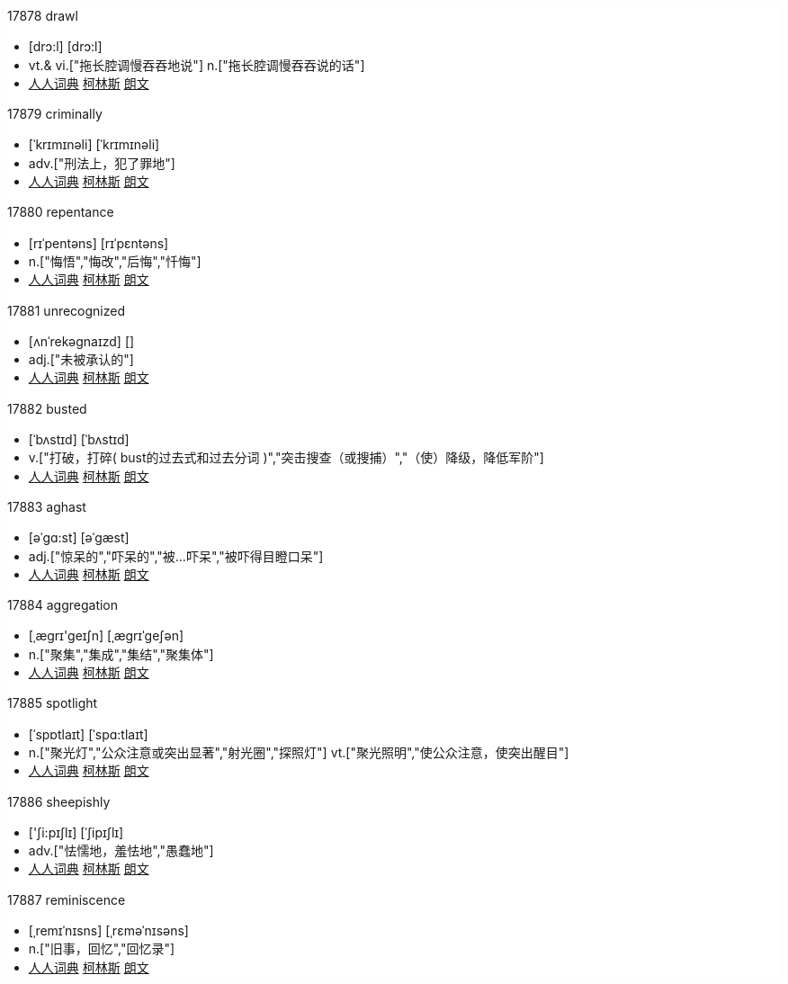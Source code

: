 17878 drawl 
- [drɔ:l]  [drɔ:l] 
- vt.& vi.["拖长腔调慢吞吞地说"]  n.["拖长腔调慢吞吞说的话"]   
- [人人词典](https://www.91dict.com/words?w=drawl) [柯林斯](https://www.collinsdictionary.com/zh/dictionary/english/drawl) [朗文](https://www.ldoceonline.com/dictionary/drawl) 

17879 criminally 
- [ˈkrɪmɪnəli]  [ˈkrɪmɪnəli] 
- adv.["刑法上，犯了罪地"]   
- [人人词典](https://www.91dict.com/words?w=criminally) [柯林斯](https://www.collinsdictionary.com/zh/dictionary/english/criminally) [朗文](https://www.ldoceonline.com/dictionary/criminally) 

17880 repentance 
- [rɪˈpentəns]  [rɪˈpɛntəns] 
- n.["悔悟","悔改","后悔","忏悔"]   
- [人人词典](https://www.91dict.com/words?w=repentance) [柯林斯](https://www.collinsdictionary.com/zh/dictionary/english/repentance) [朗文](https://www.ldoceonline.com/dictionary/repentance) 

17881 unrecognized 
- [ʌnˈrekəgnaɪzd]  [] 
- adj.["未被承认的"]   
- [人人词典](https://www.91dict.com/words?w=unrecognized) [柯林斯](https://www.collinsdictionary.com/zh/dictionary/english/unrecognized) [朗文](https://www.ldoceonline.com/dictionary/unrecognized) 

17882 busted 
- [ˈbʌstɪd]  [ˈbʌstɪd] 
- v.["打破，打碎( bust的过去式和过去分词 )","突击搜查（或搜捕）","（使）降级，降低军阶"]   
- [人人词典](https://www.91dict.com/words?w=busted) [柯林斯](https://www.collinsdictionary.com/zh/dictionary/english/busted) [朗文](https://www.ldoceonline.com/dictionary/busted) 

17883 aghast 
- [əˈgɑ:st]  [əˈgæst] 
- adj.["惊呆的","吓呆的","被…吓呆","被吓得目瞪口呆"]   
- [人人词典](https://www.91dict.com/words?w=aghast) [柯林斯](https://www.collinsdictionary.com/zh/dictionary/english/aghast) [朗文](https://www.ldoceonline.com/dictionary/aghast) 

17884 aggregation 
- [ˌæɡrɪ'ɡeɪʃn]  [ˌæɡrɪˈɡeʃən] 
- n.["聚集","集成","集结","聚集体"]   
- [人人词典](https://www.91dict.com/words?w=aggregation) [柯林斯](https://www.collinsdictionary.com/zh/dictionary/english/aggregation) [朗文](https://www.ldoceonline.com/dictionary/aggregation) 

17885 spotlight 
- [ˈspɒtlaɪt]  [ˈspɑ:tlaɪt] 
- n.["聚光灯","公众注意或突出显著","射光圈","探照灯"]  vt.["聚光照明","使公众注意，使突出醒目"]   
- [人人词典](https://www.91dict.com/words?w=spotlight) [柯林斯](https://www.collinsdictionary.com/zh/dictionary/english/spotlight) [朗文](https://www.ldoceonline.com/dictionary/spotlight) 

17886 sheepishly 
- ['ʃi:pɪʃlɪ]  [ˈʃipɪʃlɪ] 
- adv.["怯懦地，羞怯地","愚蠢地"]   
- [人人词典](https://www.91dict.com/words?w=sheepishly) [柯林斯](https://www.collinsdictionary.com/zh/dictionary/english/sheepishly) [朗文](https://www.ldoceonline.com/dictionary/sheepishly) 

17887 reminiscence 
- [ˌremɪˈnɪsns]  [ˌrɛməˈnɪsəns] 
- n.["旧事，回忆","回忆录"]   
- [人人词典](https://www.91dict.com/words?w=reminiscence) [柯林斯](https://www.collinsdictionary.com/zh/dictionary/english/reminiscence) [朗文](https://www.ldoceonline.com/dictionary/reminiscence) 

